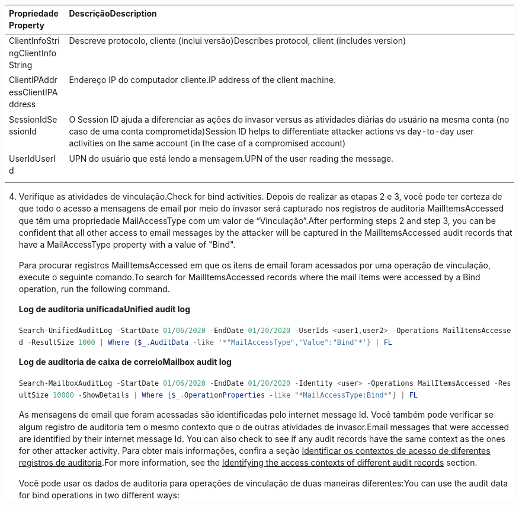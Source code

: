    |<span data-ttu-id="e8f3b-180">Propriedade</span><span class="sxs-lookup"><span data-stu-id="e8f3b-180">Property</span></span>         | <span data-ttu-id="e8f3b-181">Descrição</span><span class="sxs-lookup"><span data-stu-id="e8f3b-181">Description</span></span> |
   |:---------------- | :----------|
   |<span data-ttu-id="e8f3b-182">ClientInfoString</span><span class="sxs-lookup"><span data-stu-id="e8f3b-182">ClientInfoString</span></span> | <span data-ttu-id="e8f3b-183">Descreve protocolo, cliente (inclui versão)</span><span class="sxs-lookup"><span data-stu-id="e8f3b-183">Describes protocol, client (includes version)</span></span>|
   |<span data-ttu-id="e8f3b-184">ClientIPAddress</span><span class="sxs-lookup"><span data-stu-id="e8f3b-184">ClientIPAddress</span></span>  | <span data-ttu-id="e8f3b-185">Endereço IP do computador cliente.</span><span class="sxs-lookup"><span data-stu-id="e8f3b-185">IP address of the client machine.</span></span>|
   |<span data-ttu-id="e8f3b-186">SessionId</span><span class="sxs-lookup"><span data-stu-id="e8f3b-186">SessionId</span></span>        | <span data-ttu-id="e8f3b-187">O Session ID ajuda a diferenciar as ações do invasor versus as atividades diárias do usuário na mesma conta (no caso de uma conta comprometida)</span><span class="sxs-lookup"><span data-stu-id="e8f3b-187">Session ID helps to differentiate attacker actions vs day-to-day user activities on the same account (in the case of a compromised account)</span></span>|
   |<span data-ttu-id="e8f3b-188">UserId</span><span class="sxs-lookup"><span data-stu-id="e8f3b-188">UserId</span></span>           | <span data-ttu-id="e8f3b-189">UPN do usuário que está lendo a mensagem.</span><span class="sxs-lookup"><span data-stu-id="e8f3b-189">UPN of the user reading the message.</span></span>|
   |||

4. <span data-ttu-id="e8f3b-190">Verifique as atividades de vinculação.</span><span class="sxs-lookup"><span data-stu-id="e8f3b-190">Check for bind activities.</span></span> <span data-ttu-id="e8f3b-191">Depois de realizar as etapas 2 e 3, você pode ter certeza de que todo o acesso a mensagens de email por meio do invasor será capturado nos registros de auditoria MailItemsAccessed que têm uma propriedade MailAccessType com um valor de “Vinculação”.</span><span class="sxs-lookup"><span data-stu-id="e8f3b-191">After performing steps 2 and step 3, you can be confident that all other access to email messages by the attacker will be captured in the MailItemsAccessed audit records that have a MailAccessType property with a value of "Bind".</span></span>

   <span data-ttu-id="e8f3b-192">Para procurar registros MailItemsAccessed em que os itens de email foram acessados por uma operação de vinculação, execute o seguinte comando.</span><span class="sxs-lookup"><span data-stu-id="e8f3b-192">To search for MailItemsAccessed records where the mail items were accessed by a Bind operation, run the following command.</span></span>

   <span data-ttu-id="e8f3b-193">**Log de auditoria unificada**</span><span class="sxs-lookup"><span data-stu-id="e8f3b-193">**Unified audit log**</span></span>

   ```powershell
   Search-UnifiedAuditLog -StartDate 01/06/2020 -EndDate 01/20/2020 -UserIds <user1,user2> -Operations MailItemsAccessed -ResultSize 1000 | Where {$_.AuditData -like '*"MailAccessType","Value":"Bind"*'} | FL
   ```
 
   <span data-ttu-id="e8f3b-194">**Log de auditoria de caixa de correio**</span><span class="sxs-lookup"><span data-stu-id="e8f3b-194">**Mailbox audit log**</span></span>
   
   ```powershell
   Search-MailboxAuditLog -StartDate 01/06/2020 -EndDate 01/20/2020 -Identity <user> -Operations MailItemsAccessed -ResultSize 10000 -ShowDetails | Where {$_.OperationProperties -like "*MailAccessType:Bind*"} | FL
   ```

   <span data-ttu-id="e8f3b-195">As mensagens de email que foram acessadas são identificadas pelo internet message Id. Você também pode verificar se algum registro de auditoria tem o mesmo contexto que o de outras atividades de invasor.</span><span class="sxs-lookup"><span data-stu-id="e8f3b-195">Email messages that were accessed are identified by their internet message Id. You can also check to see if any audit records have the same context as the ones for other attacker activity.</span></span> <span data-ttu-id="e8f3b-196">Para obter mais informações, confira a seção [Identificar os contextos de acesso de diferentes registros de auditoria](#identifying-the-access-contexts-of-different-audit-records).</span><span class="sxs-lookup"><span data-stu-id="e8f3b-196">For more information, see the [Identifying the access contexts of different audit records](#identifying-the-access-contexts-of-different-audit-records) section.</span></span>
 
   <span data-ttu-id="e8f3b-197">Você pode usar os dados de auditoria para operações de vinculação de duas maneiras diferentes:</span><span class="sxs-lookup"><span data-stu-id="e8f3b-197">You can use the audit data for bind operations in two different ways:</span></span>
